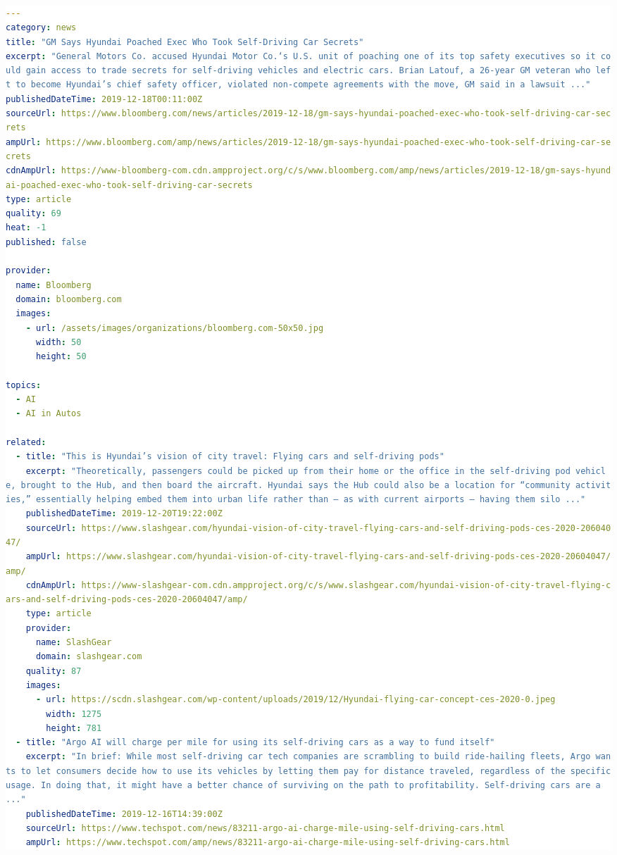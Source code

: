 ```yaml
---
category: news
title: "GM Says Hyundai Poached Exec Who Took Self-Driving Car Secrets"
excerpt: "General Motors Co. accused Hyundai Motor Co.‘s U.S. unit of poaching one of its top safety executives so it could gain access to trade secrets for self-driving vehicles and electric cars. Brian Latouf, a 26-year GM veteran who left to become Hyundai’s chief safety officer, violated non-compete agreements with the move, GM said in a lawsuit ..."
publishedDateTime: 2019-12-18T00:11:00Z
sourceUrl: https://www.bloomberg.com/news/articles/2019-12-18/gm-says-hyundai-poached-exec-who-took-self-driving-car-secrets
ampUrl: https://www.bloomberg.com/amp/news/articles/2019-12-18/gm-says-hyundai-poached-exec-who-took-self-driving-car-secrets
cdnAmpUrl: https://www-bloomberg-com.cdn.ampproject.org/c/s/www.bloomberg.com/amp/news/articles/2019-12-18/gm-says-hyundai-poached-exec-who-took-self-driving-car-secrets
type: article
quality: 69
heat: -1
published: false

provider:
  name: Bloomberg
  domain: bloomberg.com
  images:
    - url: /assets/images/organizations/bloomberg.com-50x50.jpg
      width: 50
      height: 50

topics:
  - AI
  - AI in Autos

related:
  - title: "This is Hyundai’s vision of city travel: Flying cars and self-driving pods"
    excerpt: "Theoretically, passengers could be picked up from their home or the office in the self-driving pod vehicle, brought to the Hub, and then board the aircraft. Hyundai says the Hub could also be a location for “community activities,” essentially helping embed them into urban life rather than – as with current airports – having them silo ..."
    publishedDateTime: 2019-12-20T19:22:00Z
    sourceUrl: https://www.slashgear.com/hyundai-vision-of-city-travel-flying-cars-and-self-driving-pods-ces-2020-20604047/
    ampUrl: https://www.slashgear.com/hyundai-vision-of-city-travel-flying-cars-and-self-driving-pods-ces-2020-20604047/amp/
    cdnAmpUrl: https://www-slashgear-com.cdn.ampproject.org/c/s/www.slashgear.com/hyundai-vision-of-city-travel-flying-cars-and-self-driving-pods-ces-2020-20604047/amp/
    type: article
    provider:
      name: SlashGear
      domain: slashgear.com
    quality: 87
    images:
      - url: https://scdn.slashgear.com/wp-content/uploads/2019/12/Hyundai-flying-car-concept-ces-2020-0.jpeg
        width: 1275
        height: 781
  - title: "Argo AI will charge per mile for using its self-driving cars as a way to fund itself"
    excerpt: "In brief: While most self-driving car tech companies are scrambling to build ride-hailing fleets, Argo wants to let consumers decide how to use its vehicles by letting them pay for distance traveled, regardless of the specific usage. In doing that, it might have a better chance of surviving on the path to profitability. Self-driving cars are a ..."
    publishedDateTime: 2019-12-16T14:39:00Z
    sourceUrl: https://www.techspot.com/news/83211-argo-ai-charge-mile-using-self-driving-cars.html
    ampUrl: https://www.techspot.com/amp/news/83211-argo-ai-charge-mile-using-self-driving-cars.html
```